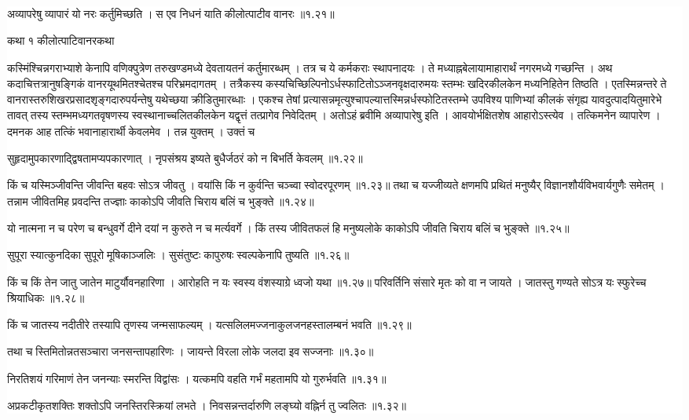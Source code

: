 अव्यापरेषु व्यापारं यो नरः कर्तुमिच्छति ।
स एव निधनं याति कीलोत्पाटीव वानरः ॥१.२१॥

कथा १
कीलोत्पाटिवानरकथा

कस्मिंश्चिन्नगराभ्याशे केनापि वणिक्पुत्रेण तरुखण्डमध्ये देवतायतनं कर्तुमारब्धम् । तत्र च ये कर्मकराः स्थापनादयः । ते मध्याह्नबेलायामाहारार्थं नगरमध्ये गच्छन्ति । अथ कदाचित्तत्रानुषङ्गिकं वानरयूथमितश्चेतश्च परिभ्रमदागतम् । तत्रैकस्य कस्यचिच्छिल्पिनोऽर्धस्फाटितोऽञ्जनवृक्षदारुमयः स्तम्भः खदिरकीलकेन मध्यनिहितेन तिष्ठति । एतस्मिन्नन्तरे ते वानरास्तरुशिखरप्रसादशृङ्गदारुपर्यन्तेषु यथेच्छया क्रीडितुमारब्धाः । एकश्च तेषां प्रत्यासन्नमृत्युश्चापल्यात्तस्मिन्नर्धस्फोटितस्तम्भे उपविश्य पाणिभ्यां कीलकं संगृह्य यावदुत्पादयितुमारेभे तावत्
तस्य स्तम्भमध्यगतवृषणस्य स्वस्थानाच्चलितकीलकेन यद्वृत्तं तत्प्रागेव निवेदितम् । अतोऽहं ब्रवीमि अव्यापारेषु इति । आवयोर्भक्षितशेष आहारोऽस्त्येव । तत्किमनेन व्यापारेण । दमनक आह तत्किं भवानाहारार्थी केवलमेव । तन्न युक्तम् । उक्तं च

सुहृदामुपकारणाद्द्विषतामप्यपकारणात् ।
नृपसंश्रय इष्यते बुधैर्जठरं को न बिभर्ति केवलम् ॥१.२२॥

किं च
यस्मिञ्जीवन्ति जीवन्ति बहवः सोऽत्र जीवतु ।
वयांसि किं न कुर्वन्ति चञ्च्वा स्वोदरपूरणम् ॥१.२३॥
तथा च
यज्जीव्यते क्षणमपि प्रथितं मनुष्यैर्
विज्ञानशौर्यविभवार्यगुणैः समेतम् ।
तन्नाम जीवितमिह प्रवदन्ति तज्ज्ञाः
काकोऽपि जीवति चिराय बलिं च भुङ्क्ते ॥१.२४॥

यो नात्मना न च परेण च बन्धुवर्गे
दीने दयां न कुरुते न च मर्त्यवर्गे ।
किं तस्य जीवितफलं हि मनुष्यलोके
काकोऽपि जीवति चिराय बलिं च भुङ्क्ते ॥१.२५॥

सुपूरा स्यात्कुनदिका सुपूरो मूषिकाञ्जलिः ।
सुसंतुष्टः कापुरुषः स्वल्पकेनापि तुष्यति ॥१.२६॥

किं च
किं तेन जातु जातेन माटुर्यौवनहारिणा ।
आरोहति न यः स्वस्य वंशस्याग्रे ध्वजो यथा ॥१.२७॥
परिवर्तिनि संसारे मृतः को वा न जायते ।
जातस्तु गण्यते सोऽत्र यः स्फुरेच्च श्रियाधिकः ॥१.२८॥

किं च
जातस्य नदीतीरे तस्यापि तृणस्य जन्मसाफल्यम् ।
यत्सलिलमज्जनाकुलजनहस्तालम्बनं भवति ॥१.२९॥

तथा च
स्तिमितोन्नतसञ्चारा जनसन्तापहारिणः ।
जायन्ते विरला लोके जलदा इव सज्जनाः ॥१.३०॥

निरतिशयं गरिमाणं तेन
जनन्याः स्मरन्ति विद्वांसः ।
यत्कमपि वहति गर्भं
महतामपि यो गुरुर्भवति ॥१.३१॥

अप्रकटीकृतशक्तिः शक्तोऽपि जनस्तिरस्क्रियां लभते ।
निवसन्नन्तर्दारुणि लङ्घ्यो वह्निर्न तु ज्वलितः ॥१.३२॥
